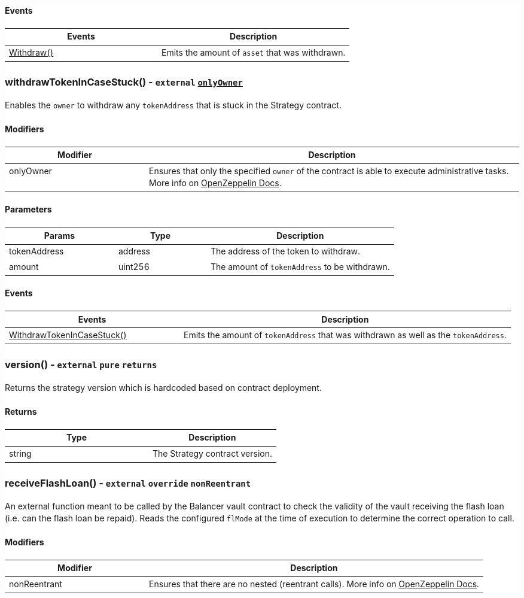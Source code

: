 #### Events

<table><thead><tr><th width="241">Events</th><th>Description</th></tr></thead><tbody><tr><td><a href="aavev3leveragestrategy.sol.md#withdraw">Withdraw()</a></td><td>Emits the amount of <code>asset</code> that was withdrawn.</td></tr></tbody></table>

### withdrawTokenInCaseStuck() - `external` [`onlyOwner`](aavev3leveragestrategy.sol.md#onlyowner)

Enables the `owner` to withdraw any `tokenAddress` that is stuck in the Strategy contract.

#### Modifiers

<table><thead><tr><th width="220">Modifier</th><th>Description</th></tr></thead><tbody><tr><td>onlyOwner</td><td>Ensures that only the specified <code>owner</code> of the contract is able to execute administrative tasks. More info on <a href="https://docs.openzeppelin.com/contracts/5.x/api/access#Ownable-onlyOwner--">OpenZeppelin Docs</a>.</td></tr></tbody></table>

#### Parameters

<table><thead><tr><th width="169">Params</th><th width="140">Type</th><th>Description</th></tr></thead><tbody><tr><td>tokenAddress</td><td>address</td><td>The address of the token to withdraw.</td></tr><tr><td>amount</td><td>uint256</td><td>The amount of <code>tokenAddress</code> to be withdrawn.</td></tr></tbody></table>

#### Events

<table><thead><tr><th width="278">Events</th><th>Description</th></tr></thead><tbody><tr><td><a href="aavev3leveragestrategy.sol.md#withdrawtokenincasestuck">WithdrawTokenInCaseStuck()</a></td><td>Emits the amount of <code>tokenAddress</code> that was withdrawn as well as the <code>tokenAddress</code>.</td></tr></tbody></table>

### version() - `external` `pure` `returns`

Returns the strategy version which is hardcoded based on contract deployment.

#### Returns

<table><thead><tr><th width="226">Type</th><th>Description</th></tr></thead><tbody><tr><td>string</td><td>The Strategy contract version.</td></tr></tbody></table>

### receiveFlashLoan() - `external` `override` `nonReentrant`

An external function meant to be called by the Balancer vault contract to check the validity of the vault receiving the flash loan (i.e. can the flash loan be repaid). Reads the configured `flMode` at the time of execution to determine the correct operation to call.

#### Modifiers

<table><thead><tr><th width="220">Modifier</th><th>Description</th></tr></thead><tbody><tr><td>nonReentrant</td><td>Ensures that there are no nested (reentrant calls). More info on <a href="https://docs.openzeppelin.com/contracts/4.x/api/security#ReentrancyGuard">OpenZeppelin Docs</a>.</td></tr></tbody></table>
